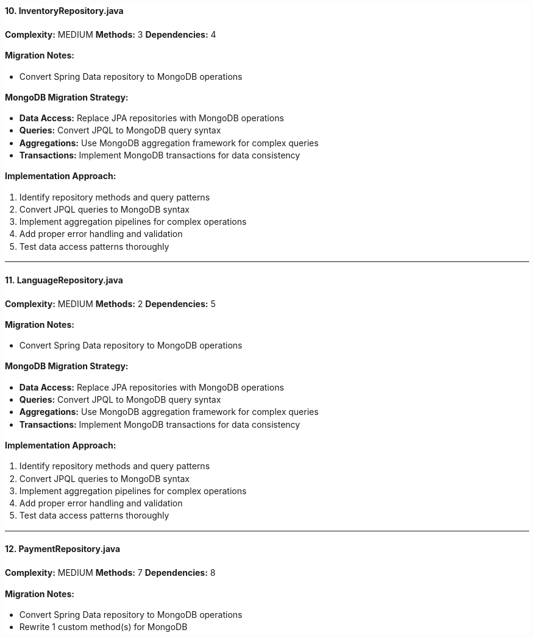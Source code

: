 
#### 10. InventoryRepository.java

**Complexity:** MEDIUM
**Methods:** 3
**Dependencies:** 4

**Migration Notes:**
- Convert Spring Data repository to MongoDB operations

**MongoDB Migration Strategy:**
- **Data Access:** Replace JPA repositories with MongoDB operations
- **Queries:** Convert JPQL to MongoDB query syntax
- **Aggregations:** Use MongoDB aggregation framework for complex queries
- **Transactions:** Implement MongoDB transactions for data consistency

**Implementation Approach:**
1. Identify repository methods and query patterns
2. Convert JPQL queries to MongoDB syntax
3. Implement aggregation pipelines for complex operations
4. Add proper error handling and validation
5. Test data access patterns thoroughly

---

#### 11. LanguageRepository.java

**Complexity:** MEDIUM
**Methods:** 2
**Dependencies:** 5

**Migration Notes:**
- Convert Spring Data repository to MongoDB operations

**MongoDB Migration Strategy:**
- **Data Access:** Replace JPA repositories with MongoDB operations
- **Queries:** Convert JPQL to MongoDB query syntax
- **Aggregations:** Use MongoDB aggregation framework for complex queries
- **Transactions:** Implement MongoDB transactions for data consistency

**Implementation Approach:**
1. Identify repository methods and query patterns
2. Convert JPQL queries to MongoDB syntax
3. Implement aggregation pipelines for complex operations
4. Add proper error handling and validation
5. Test data access patterns thoroughly

---

#### 12. PaymentRepository.java

**Complexity:** MEDIUM
**Methods:** 7
**Dependencies:** 8

**Migration Notes:**
- Convert Spring Data repository to MongoDB operations
- Rewrite 1 custom method(s) for MongoDB
